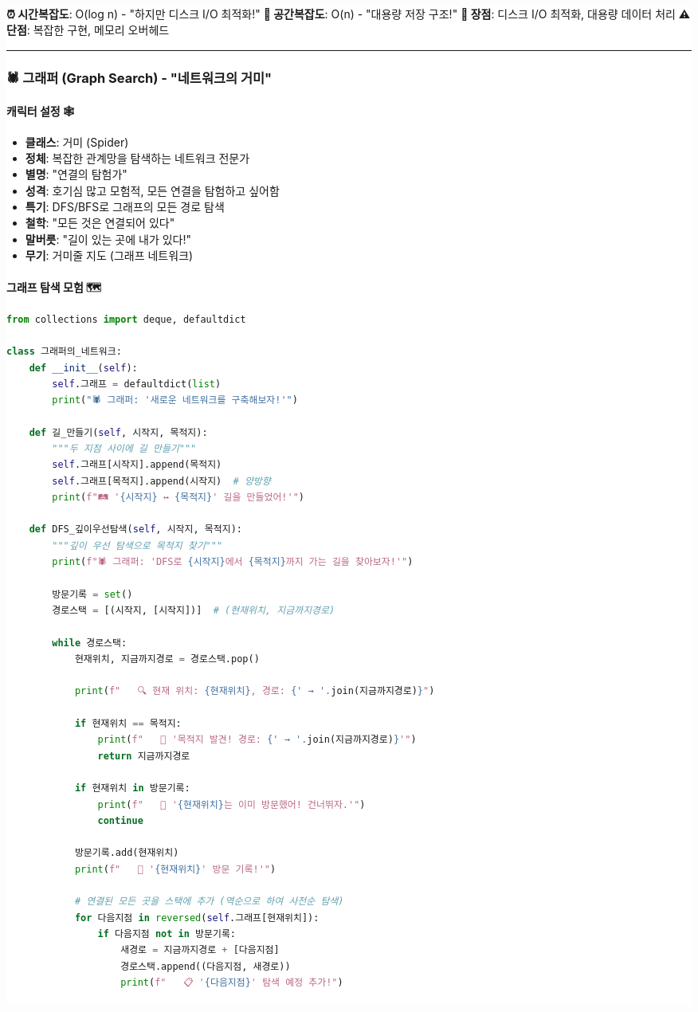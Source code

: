 **⏰ 시간복잡도**: O(log n) - "하지만 디스크 I/O 최적화!"
**💾 공간복잡도**: O(n) - "대용량 저장 구조!"
**🎯 장점**: 디스크 I/O 최적화, 대용량 데이터 처리
**⚠️ 단점**: 복잡한 구현, 메모리 오버헤드

---

### 🕷️ 그래퍼 (Graph Search) - "네트워크의 거미"

#### 캐릭터 설정 🕸️
- **클래스**: 거미 (Spider)
- **정체**: 복잡한 관계망을 탐색하는 네트워크 전문가
- **별명**: "연결의 탐험가"
- **성격**: 호기심 많고 모험적, 모든 연결을 탐험하고 싶어함
- **특기**: DFS/BFS로 그래프의 모든 경로 탐색
- **철학**: "모든 것은 연결되어 있다"
- **말버릇**: "길이 있는 곳에 내가 있다!"
- **무기**: 거미줄 지도 (그래프 네트워크)

#### 그래프 탐색 모험 🗺️
```python
from collections import deque, defaultdict

class 그래퍼의_네트워크:
    def __init__(self):
        self.그래프 = defaultdict(list)
        print("🕷️ 그래퍼: '새로운 네트워크를 구축해보자!'")
    
    def 길_만들기(self, 시작지, 목적지):
        """두 지점 사이에 길 만들기"""
        self.그래프[시작지].append(목적지)
        self.그래프[목적지].append(시작지)  # 양방향
        print(f"🛤️ '{시작지} ↔ {목적지}' 길을 만들었어!'")
    
    def DFS_깊이우선탐색(self, 시작지, 목적지):
        """깊이 우선 탐색으로 목적지 찾기"""
        print(f"🕷️ 그래퍼: 'DFS로 {시작지}에서 {목적지}까지 가는 길을 찾아보자!'")
        
        방문기록 = set()
        경로스택 = [(시작지, [시작지])]  # (현재위치, 지금까지경로)
        
        while 경로스택:
            현재위치, 지금까지경로 = 경로스택.pop()
            
            print(f"   🔍 현재 위치: {현재위치}, 경로: {' → '.join(지금까지경로)}")
            
            if 현재위치 == 목적지:
                print(f"   🎉 '목적지 발견! 경로: {' → '.join(지금까지경로)}'")
                return 지금까지경로
            
            if 현재위치 in 방문기록:
                print(f"   🔄 '{현재위치}는 이미 방문했어! 건너뛰자.'")
                continue
            
            방문기록.add(현재위치)
            print(f"   📝 '{현재위치}' 방문 기록!'")
            
            # 연결된 모든 곳을 스택에 추가 (역순으로 하여 사전순 탐색)
            for 다음지점 in reversed(self.그래프[현재위치]):
                if 다음지점 not in 방문기록:
                    새경로 = 지금까지경로 + [다음지점]
                    경로스택.append((다음지점, 새경로))
                    print(f"   📋 '{다음지점}' 탐색 예정 추가!")
        
```